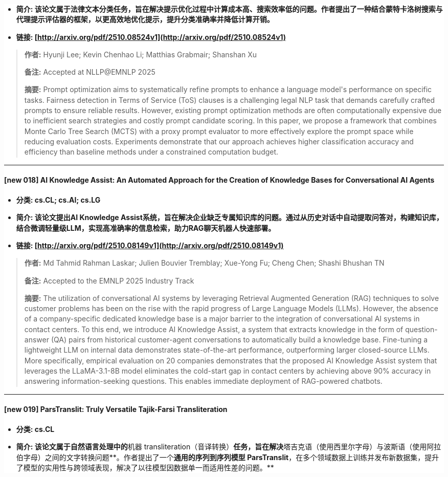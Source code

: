 - **简介: 该论文属于法律文本分类任务，旨在解决提示优化过程中计算成本高、搜索效率低的问题。作者提出了一种结合蒙特卡洛树搜索与代理提示评估器的框架，以更高效地优化提示，提升分类准确率并降低计算开销。**

- **链接: [http://arxiv.org/pdf/2510.08524v1](http://arxiv.org/pdf/2510.08524v1)**

> **作者:** Hyunji Lee; Kevin Chenhao Li; Matthias Grabmair; Shanshan Xu
>
> **备注:** Accepted at NLLP@EMNLP 2025
>
> **摘要:** Prompt optimization aims to systematically refine prompts to enhance a language model's performance on specific tasks. Fairness detection in Terms of Service (ToS) clauses is a challenging legal NLP task that demands carefully crafted prompts to ensure reliable results. However, existing prompt optimization methods are often computationally expensive due to inefficient search strategies and costly prompt candidate scoring. In this paper, we propose a framework that combines Monte Carlo Tree Search (MCTS) with a proxy prompt evaluator to more effectively explore the prompt space while reducing evaluation costs. Experiments demonstrate that our approach achieves higher classification accuracy and efficiency than baseline methods under a constrained computation budget.
>
---
#### [new 018] AI Knowledge Assist: An Automated Approach for the Creation of Knowledge Bases for Conversational AI Agents
- **分类: cs.CL; cs.AI; cs.LG**

- **简介: 该论文提出AI Knowledge Assist系统，旨在解决企业缺乏专属知识库的问题。通过从历史对话中自动提取问答对，构建知识库，结合微调轻量级LLM，实现高准确率的信息检索，助力RAG聊天机器人快速部署。**

- **链接: [http://arxiv.org/pdf/2510.08149v1](http://arxiv.org/pdf/2510.08149v1)**

> **作者:** Md Tahmid Rahman Laskar; Julien Bouvier Tremblay; Xue-Yong Fu; Cheng Chen; Shashi Bhushan TN
>
> **备注:** Accepted to the EMNLP 2025 Industry Track
>
> **摘要:** The utilization of conversational AI systems by leveraging Retrieval Augmented Generation (RAG) techniques to solve customer problems has been on the rise with the rapid progress of Large Language Models (LLMs). However, the absence of a company-specific dedicated knowledge base is a major barrier to the integration of conversational AI systems in contact centers. To this end, we introduce AI Knowledge Assist, a system that extracts knowledge in the form of question-answer (QA) pairs from historical customer-agent conversations to automatically build a knowledge base. Fine-tuning a lightweight LLM on internal data demonstrates state-of-the-art performance, outperforming larger closed-source LLMs. More specifically, empirical evaluation on 20 companies demonstrates that the proposed AI Knowledge Assist system that leverages the LLaMA-3.1-8B model eliminates the cold-start gap in contact centers by achieving above 90% accuracy in answering information-seeking questions. This enables immediate deployment of RAG-powered chatbots.
>
---
#### [new 019] ParsTranslit: Truly Versatile Tajik-Farsi Transliteration
- **分类: cs.CL**

- **简介: 该论文属于自然语言处理中的**机器 transliteration（音译转换）**任务，旨在解决**塔吉克语（使用西里尔字母）与波斯语（使用阿拉伯字母）之间的文字转换问题**。作者提出了一个**通用的序列到序列模型 ParsTranslit**，在多个领域数据上训练并发布新数据集，提升了模型的实用性与跨领域表现，解决了以往模型因数据单一而适用性差的问题。**
